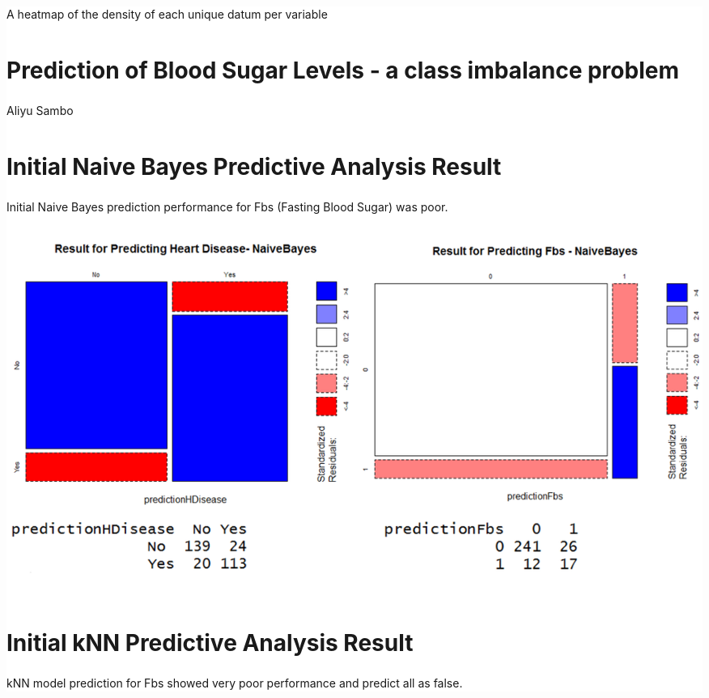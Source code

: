 A heatmap of the density of each unique datum per variable

Prediction of Blood Sugar Levels - a class imbalance problem
=======================
Aliyu Sambo

Initial Naive Bayes Predictive Analysis Result
==============================================

Initial Naive Bayes prediction performance for Fbs (Fasting Blood Sugar) was poor.

<div align="center">
<img src="ali/AS_NB_1.png" height=450>
</div>

Initial kNN  Predictive Analysis Result
=======================================

kNN model prediction for Fbs showed very poor performance and predict all as false.

<div align="center">